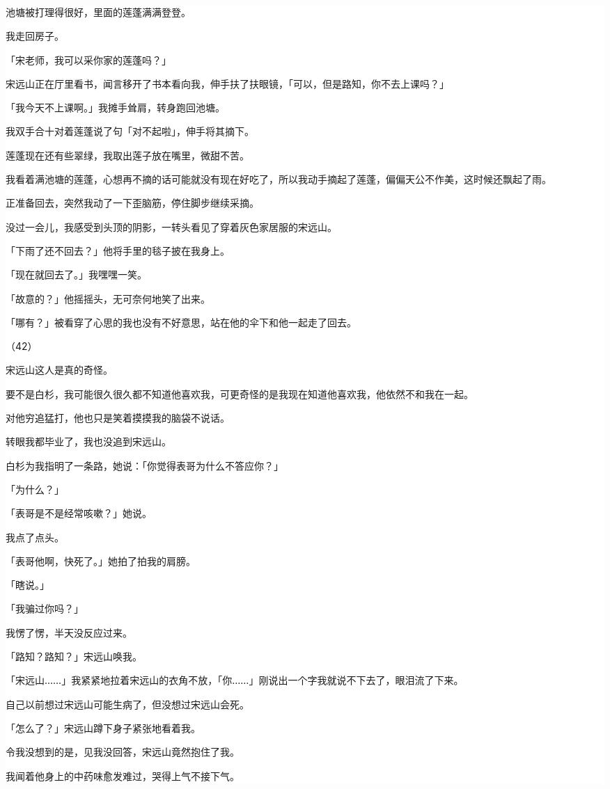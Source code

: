 池塘被打理得很好，里面的莲蓬满满登登。

我走回房子。

「宋老师，我可以采你家的莲蓬吗？」

宋远山正在厅里看书，闻言移开了书本看向我，伸手扶了扶眼镜，「可以，但是路知，你不去上课吗？」

「我今天不上课啊。」我摊手耸肩，转身跑回池塘。

我双手合十对着莲蓬说了句「对不起啦」，伸手将其摘下。

莲蓬现在还有些翠绿，我取出莲子放在嘴里，微甜不苦。

我看着满池塘的莲蓬，心想再不摘的话可能就没有现在好吃了，所以我动手摘起了莲蓬，偏偏天公不作美，这时候还飘起了雨。

正准备回去，突然我动了一下歪脑筋，停住脚步继续采摘。

没过一会儿，我感受到头顶的阴影，一转头看见了穿着灰色家居服的宋远山。

「下雨了还不回去？」他将手里的毯子披在我身上。

「现在就回去了。」我嘿嘿一笑。

「故意的？」他摇摇头，无可奈何地笑了出来。

「哪有？」被看穿了心思的我也没有不好意思，站在他的伞下和他一起走了回去。

（42）

宋远山这人是真的奇怪。

要不是白杉，我可能很久很久都不知道他喜欢我，可更奇怪的是我现在知道他喜欢我，他依然不和我在一起。

对他穷追猛打，他也只是笑着摸摸我的脑袋不说话。

转眼我都毕业了，我也没追到宋远山。

白杉为我指明了一条路，她说：「你觉得表哥为什么不答应你？」

「为什么？」

「表哥是不是经常咳嗽？」她说。

我点了点头。

「表哥他啊，快死了。」她拍了拍我的肩膀。

「瞎说。」

「我骗过你吗？」

我愣了愣，半天没反应过来。

「路知？路知？」宋远山唤我。

「宋远山……」我紧紧地拉着宋远山的衣角不放，「你……」刚说出一个字我就说不下去了，眼泪流了下来。

自己以前想过宋远山可能生病了，但没想过宋远山会死。

「怎么了？」宋远山蹲下身子紧张地看着我。

令我没想到的是，见我没回答，宋远山竟然抱住了我。

我闻着他身上的中药味愈发难过，哭得上气不接下气。
